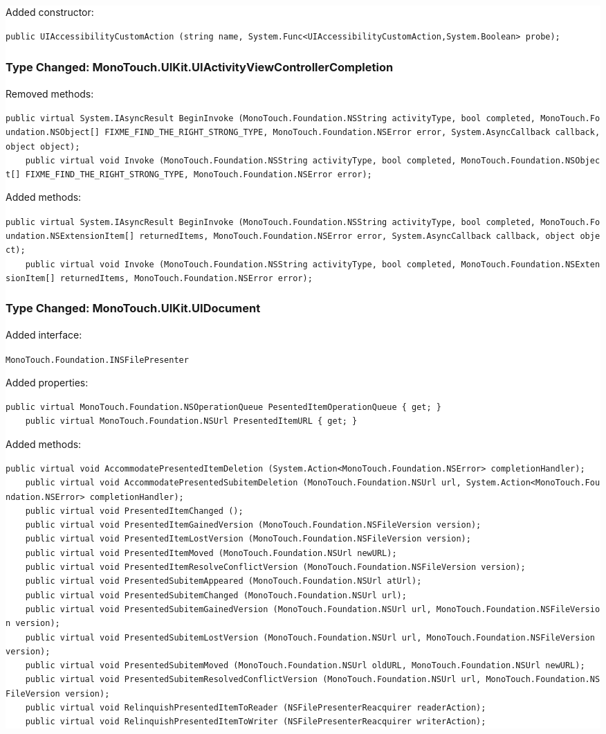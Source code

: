 Added constructor:

```
public UIAccessibilityCustomAction (string name, System.Func<UIAccessibilityCustomAction,System.Boolean> probe);
```

### Type Changed: MonoTouch.UIKit.UIActivityViewControllerCompletion

Removed methods:

```
public virtual System.IAsyncResult BeginInvoke (MonoTouch.Foundation.NSString activityType, bool completed, MonoTouch.Foundation.NSObject[] FIXME_FIND_THE_RIGHT_STRONG_TYPE, MonoTouch.Foundation.NSError error, System.AsyncCallback callback, object object);
	public virtual void Invoke (MonoTouch.Foundation.NSString activityType, bool completed, MonoTouch.Foundation.NSObject[] FIXME_FIND_THE_RIGHT_STRONG_TYPE, MonoTouch.Foundation.NSError error);
```

Added methods:

```
public virtual System.IAsyncResult BeginInvoke (MonoTouch.Foundation.NSString activityType, bool completed, MonoTouch.Foundation.NSExtensionItem[] returnedItems, MonoTouch.Foundation.NSError error, System.AsyncCallback callback, object object);
	public virtual void Invoke (MonoTouch.Foundation.NSString activityType, bool completed, MonoTouch.Foundation.NSExtensionItem[] returnedItems, MonoTouch.Foundation.NSError error);
```

### Type Changed: MonoTouch.UIKit.UIDocument

Added interface:

```
MonoTouch.Foundation.INSFilePresenter
```

Added properties:

```
public virtual MonoTouch.Foundation.NSOperationQueue PesentedItemOperationQueue { get; }
	public virtual MonoTouch.Foundation.NSUrl PresentedItemURL { get; }
```

Added methods:

```
public virtual void AccommodatePresentedItemDeletion (System.Action<MonoTouch.Foundation.NSError> completionHandler);
	public virtual void AccommodatePresentedSubitemDeletion (MonoTouch.Foundation.NSUrl url, System.Action<MonoTouch.Foundation.NSError> completionHandler);
	public virtual void PresentedItemChanged ();
	public virtual void PresentedItemGainedVersion (MonoTouch.Foundation.NSFileVersion version);
	public virtual void PresentedItemLostVersion (MonoTouch.Foundation.NSFileVersion version);
	public virtual void PresentedItemMoved (MonoTouch.Foundation.NSUrl newURL);
	public virtual void PresentedItemResolveConflictVersion (MonoTouch.Foundation.NSFileVersion version);
	public virtual void PresentedSubitemAppeared (MonoTouch.Foundation.NSUrl atUrl);
	public virtual void PresentedSubitemChanged (MonoTouch.Foundation.NSUrl url);
	public virtual void PresentedSubitemGainedVersion (MonoTouch.Foundation.NSUrl url, MonoTouch.Foundation.NSFileVersion version);
	public virtual void PresentedSubitemLostVersion (MonoTouch.Foundation.NSUrl url, MonoTouch.Foundation.NSFileVersion version);
	public virtual void PresentedSubitemMoved (MonoTouch.Foundation.NSUrl oldURL, MonoTouch.Foundation.NSUrl newURL);
	public virtual void PresentedSubitemResolvedConflictVersion (MonoTouch.Foundation.NSUrl url, MonoTouch.Foundation.NSFileVersion version);
	public virtual void RelinquishPresentedItemToReader (NSFilePresenterReacquirer readerAction);
	public virtual void RelinquishPresentedItemToWriter (NSFilePresenterReacquirer writerAction);
```